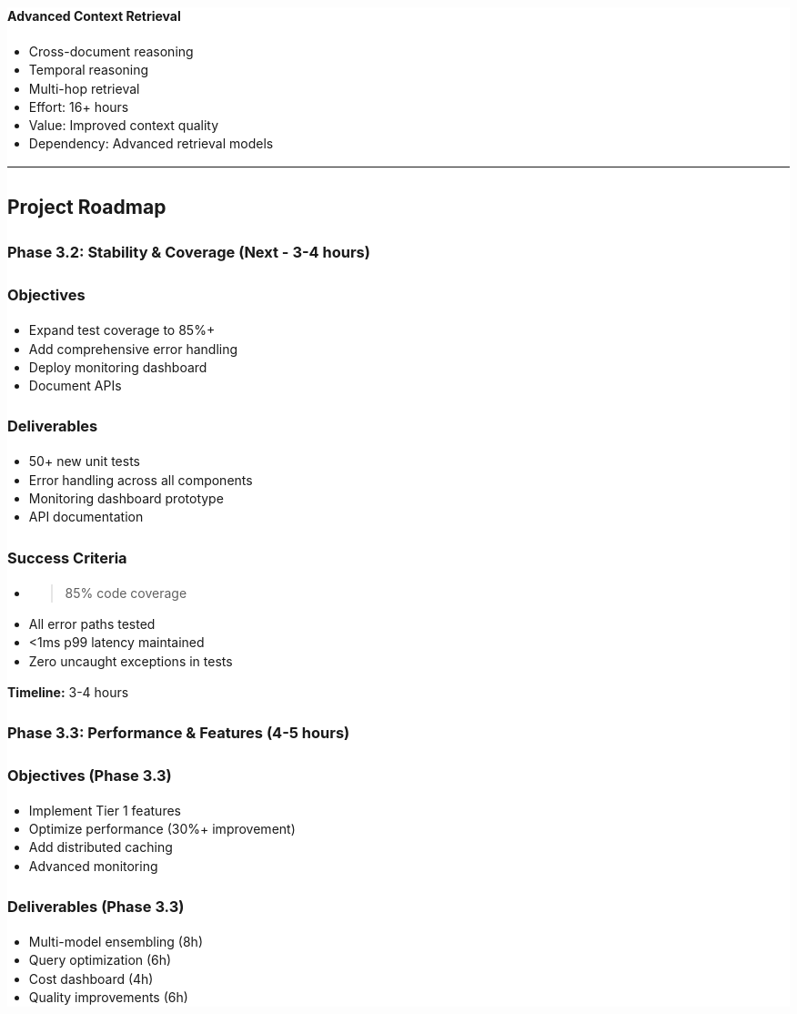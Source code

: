 #### Advanced Context Retrieval

- Cross-document reasoning
- Temporal reasoning
- Multi-hop retrieval
- Effort: 16+ hours
- Value: Improved context quality
- Dependency: Advanced retrieval models

---

## Project Roadmap

### Phase 3.2: Stability & Coverage (Next - 3-4 hours)

### Objectives

- Expand test coverage to 85%+
- Add comprehensive error handling
- Deploy monitoring dashboard
- Document APIs

### Deliverables

- 50+ new unit tests
- Error handling across all components
- Monitoring dashboard prototype
- API documentation

### Success Criteria

- >85% code coverage
- All error paths tested
- <1ms p99 latency maintained
- Zero uncaught exceptions in tests

**Timeline:** 3-4 hours

### Phase 3.3: Performance & Features (4-5 hours)

### Objectives (Phase 3.3)

- Implement Tier 1 features
- Optimize performance (30%+ improvement)
- Add distributed caching
- Advanced monitoring

### Deliverables (Phase 3.3)

- Multi-model ensembling (8h)
- Query optimization (6h)
- Cost dashboard (4h)
- Quality improvements (6h)
